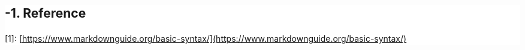 
## -1. Reference
\[1\]: [https://www.markdownguide.org/basic-syntax/](https://www.markdownguide.org/basic-syntax/)

[1]: <https://ko.wikipedia.org/wiki/%EC%82%AC%EA%B3%BC> "사과"
[1]: <https://ko.wikipedia.org/wiki/%EC%82%AC%EA%B3%BC> "사과"